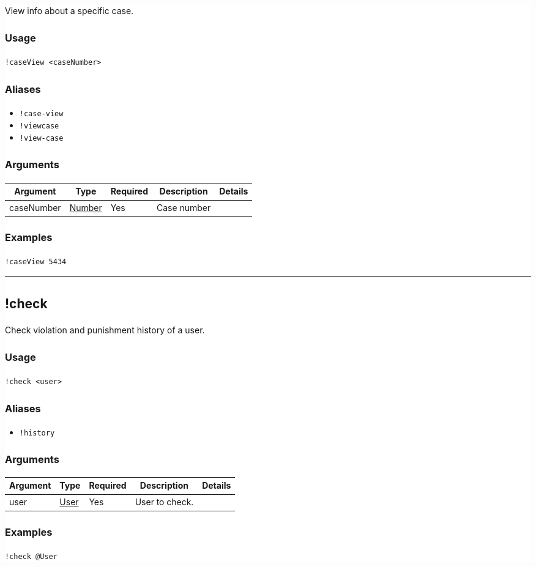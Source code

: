 View info about a specific case.

### Usage

```text
!caseView <caseNumber> 
```

### Aliases

- `!case-view`
- `!viewcase`
- `!view-case`

### Arguments

| Argument | Type | Required | Description | Details |
|---|---|---|---|---|
| caseNumber | [Number](#Number) | Yes | Case number|  |

### Examples

```text
!caseView 5434
```


<a name='check'></a>

---

## !check

Check violation and punishment history of a user.

### Usage

```text
!check <user> 
```

### Aliases

- `!history`

### Arguments

| Argument | Type | Required | Description | Details |
|---|---|---|---|---|
| user | [User](#User) | Yes | User to check.|  |

### Examples

```text
!check @User
```
  